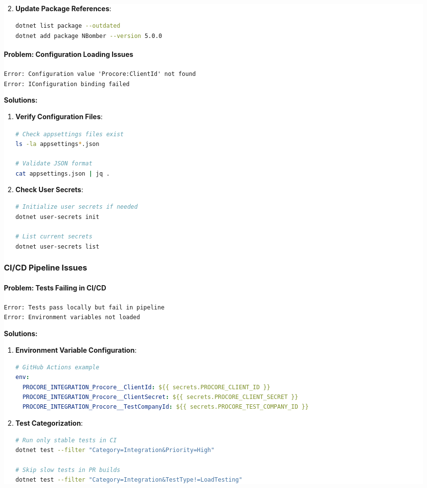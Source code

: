 2. **Update Package References**:
   ```bash
   dotnet list package --outdated
   dotnet add package NBomber --version 5.0.0
   ```

#### Problem: Configuration Loading Issues
```
Error: Configuration value 'Procore:ClientId' not found
Error: IConfiguration binding failed
```

**Solutions:**
1. **Verify Configuration Files**:
   ```bash
   # Check appsettings files exist
   ls -la appsettings*.json
   
   # Validate JSON format
   cat appsettings.json | jq .
   ```

2. **Check User Secrets**:
   ```bash
   # Initialize user secrets if needed
   dotnet user-secrets init
   
   # List current secrets
   dotnet user-secrets list
   ```

### CI/CD Pipeline Issues

#### Problem: Tests Failing in CI/CD
```
Error: Tests pass locally but fail in pipeline
Error: Environment variables not loaded
```

**Solutions:**
1. **Environment Variable Configuration**:
   ```yaml
   # GitHub Actions example
   env:
     PROCORE_INTEGRATION_Procore__ClientId: ${{ secrets.PROCORE_CLIENT_ID }}
     PROCORE_INTEGRATION_Procore__ClientSecret: ${{ secrets.PROCORE_CLIENT_SECRET }}
     PROCORE_INTEGRATION_Procore__TestCompanyId: ${{ secrets.PROCORE_TEST_COMPANY_ID }}
   ```

2. **Test Categorization**:
   ```bash
   # Run only stable tests in CI
   dotnet test --filter "Category=Integration&Priority=High"
   
   # Skip slow tests in PR builds
   dotnet test --filter "Category=Integration&TestType!=LoadTesting"
   ```

